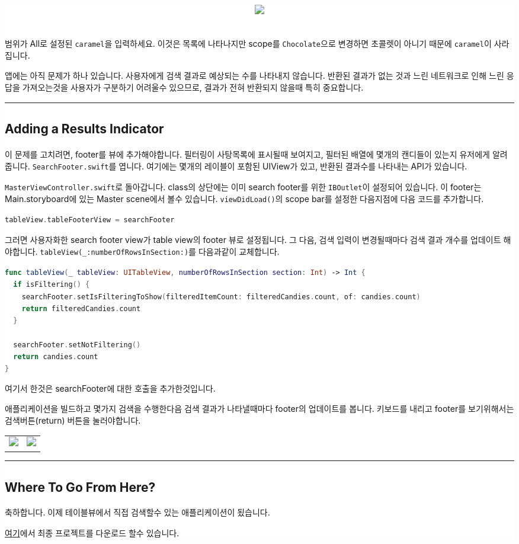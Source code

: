 <center><img src="https://koenig-media.raywenderlich.com/uploads/2017/10/UISearchController-Filter-with-Scope.png" width="300"></center> <br>


범위가 All로 설정된 `caramel`을 입력하세요. 이것은 목록에 나타나지만 scope를 `Chocolate`으로 변경하면 초콜렛이 아니기 때문에 `caramel`이 사라집니다.

앱에는 아직 문제가 하나 있습니다. 사용자에게 검색 결과로 예상되는 수를 나타내지 않습니다. 반환된 결과가 없는 것과 느린 네트워크로 인해 느린 응답을 가져오는것을 사용자가 구분하기 어려울수 있으므로, 결과가 전혀 반환되지 않을때 특히 중요합니다.

---

## Adding a Results Indicator

이 문제를 고치려면, footer를 뷰에 추가해야합니다. 필터링이 사탕목록에 표시될때 보여지고, 필터된 배열에 몇개의 캔디들이 있는지 유저에게 알려줍니다. `SearchFooter.swift`를 엽니다. 여기에는 몇개의 레이블이 포함된 UIView가 있고, 반환된 결과수를 나타내는 API가 있습니다.

`MasterViewController.swift`로 돌아갑니다. class의 상단에는 이미 search footer를 위한 `IBOutlet`이 설정되어 있습니다. 이 footer는 Main.storyboard에 있는 Master scene에서 볼수 있습니다. `viewDidLoad()`의 scope bar를 설정한 다음지점에 다음 코드를 추가합니다.

```swift
tableView.tableFooterView = searchFooter
```

그러면 사용자화한 search footer view가 table view의 footer 뷰로 설정됩니다. 그 다음, 검색 입력이 변경될때마다 검색 결과 개수를 업데이트 해야합니다. `tableView(_:numberOfRowsInSection:)`를 다음과같이 교체합니다.

```swift
func tableView(_ tableView: UITableView, numberOfRowsInSection section: Int) -> Int {
  if isFiltering() {
    searchFooter.setIsFilteringToShow(filteredItemCount: filteredCandies.count, of: candies.count)
    return filteredCandies.count
  }
    
  searchFooter.setNotFiltering()
  return candies.count
}
```

여기서 한것은 searchFooter에 대한 호출을 추가한것입니다. 

애플리케이션을 빌드하고 몇가지 검색을 수행한다음 검색 결과가 나타낼때마다 footer의 업데이트를 봅니다. 키보드를 내리고 footer를 보기위해서는 검색버튼(return) 버튼을 눌러야합니다.


|  |  | 
| :--: | :--: | 
| <center><img src="https://koenig-media.raywenderlich.com/uploads/2017/10/UISearchController-SearchFooter1.png" width="300"></center>|<center><img src="https://koenig-media.raywenderlich.com/uploads/2017/10/UISearchController-No-Results.png" width="300"></center>|


---

## Where To Go From Here? 

축하합니다. 이제 테이블뷰에서 직접 검색할수 있는 애플리케이션이 됬습니다. 

[여기](https://koenig-media.raywenderlich.com/uploads/2017/10/CandySearch_4_Finished.zip)에서 최종 프로젝트를 다운로드 할수 있습니다.
